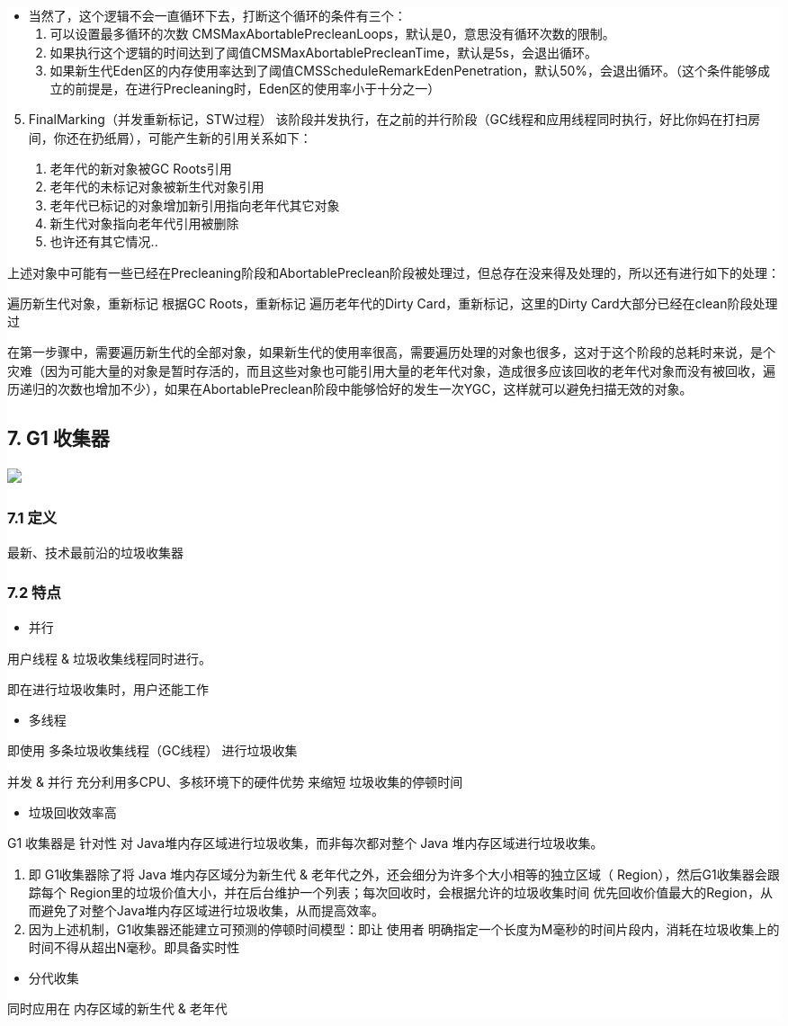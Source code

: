 - 当然了，这个逻辑不会一直循环下去，打断这个循环的条件有三个：
    1. 可以设置最多循环的次数 CMSMaxAbortablePrecleanLoops，默认是0，意思没有循环次数的限制。
    1. 如果执行这个逻辑的时间达到了阈值CMSMaxAbortablePrecleanTime，默认是5s，会退出循环。
    1. 如果新生代Eden区的内存使用率达到了阈值CMSScheduleRemarkEdenPenetration，默认50%，会退出循环。（这个条件能够成立的前提是，在进行Precleaning时，Eden区的使用率小于十分之一）

5. FinalMarking（并发重新标记，STW过程）
该阶段并发执行，在之前的并行阶段（GC线程和应用线程同时执行，好比你妈在打扫房间，你还在扔纸屑），可能产生新的引用关系如下：

    1. 老年代的新对象被GC Roots引用
    1. 老年代的未标记对象被新生代对象引用
    1. 老年代已标记的对象增加新引用指向老年代其它对象
    1. 新生代对象指向老年代引用被删除
    1. 也许还有其它情况..

上述对象中可能有一些已经在Precleaning阶段和AbortablePreclean阶段被处理过，但总存在没来得及处理的，所以还有进行如下的处理：

遍历新生代对象，重新标记
根据GC Roots，重新标记
遍历老年代的Dirty Card，重新标记，这里的Dirty Card大部分已经在clean阶段处理过

在第一步骤中，需要遍历新生代的全部对象，如果新生代的使用率很高，需要遍历处理的对象也很多，这对于这个阶段的总耗时来说，是个灾难（因为可能大量的对象是暂时存活的，而且这些对象也可能引用大量的老年代对象，造成很多应该回收的老年代对象而没有被回收，遍历递归的次数也增加不少），如果在AbortablePreclean阶段中能够恰好的发生一次YGC，这样就可以避免扫描无效的对象。



## 7. G1 收集器
![](https://raw.githubusercontent.com/binbinbin5/myPics/master/imgs/563463.jpg)
### 7.1 定义

最新、技术最前沿的垃圾收集器

### 7.2 特点

- 并行

用户线程 & 垃圾收集线程同时进行。

即在进行垃圾收集时，用户还能工作

- 多线程

即使用 多条垃圾收集线程（GC线程） 进行垃圾收集

并发 & 并行 充分利用多CPU、多核环境下的硬件优势 来缩短 垃圾收集的停顿时间

- 垃圾回收效率高

G1 收集器是 针对性 对 Java堆内存区域进行垃圾收集，而非每次都对整个 Java 堆内存区域进行垃圾收集。

1. 即 G1收集器除了将 Java 堆内存区域分为新生代 & 老年代之外，还会细分为许多个大小相等的独立区域（ Region），然后G1收集器会跟踪每个 Region里的垃圾价值大小，并在后台维护一个列表；每次回收时，会根据允许的垃圾收集时间 优先回收价值最大的Region，从而避免了对整个Java堆内存区域进行垃圾收集，从而提高效率。
2. 因为上述机制，G1收集器还能建立可预测的停顿时间模型：即让 使用者 明确指定一个长度为M毫秒的时间片段内，消耗在垃圾收集上的时间不得从超出N毫秒。即具备实时性

- 分代收集

同时应用在 内存区域的新生代 & 老年代
